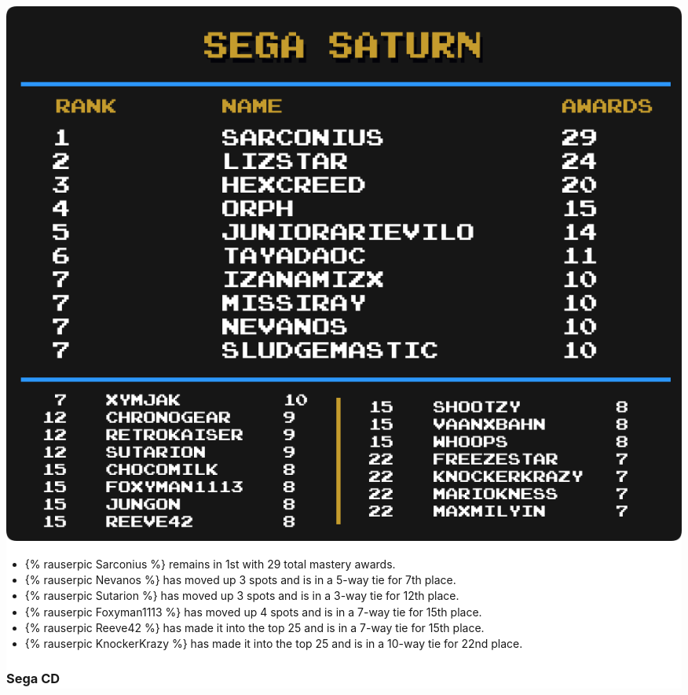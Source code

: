   <img src="img/TopMasteries/SEGA_SATURN.png" />
</p>

* {% rauserpic Sarconius %} remains in 1st with 29 total mastery awards.
* {% rauserpic Nevanos %} has moved up 3 spots and is in a 5-way tie for 7th place.
* {% rauserpic Sutarion %} has moved up 3 spots and is in a 3-way tie for 12th place.
* {% rauserpic Foxyman1113 %} has moved up 4 spots and is in a 7-way tie for 15th place.
* {% rauserpic Reeve42 %} has made it into the top 25 and is in a 7-way tie for 15th place.
* {% rauserpic KnockerKrazy %} has made it into the top 25 and is in a 10-way tie for 22nd place.

### Sega CD

<p align="center">